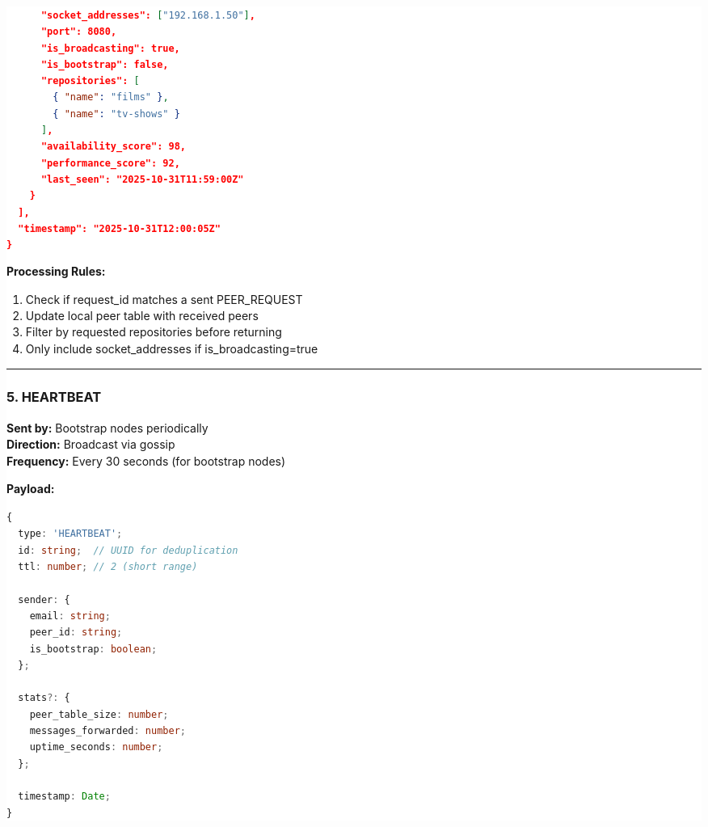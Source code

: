 ```json
      "socket_addresses": ["192.168.1.50"],
      "port": 8080,
      "is_broadcasting": true,
      "is_bootstrap": false,
      "repositories": [
        { "name": "films" },
        { "name": "tv-shows" }
      ],
      "availability_score": 98,
      "performance_score": 92,
      "last_seen": "2025-10-31T11:59:00Z"
    }
  ],
  "timestamp": "2025-10-31T12:00:05Z"
}
```

**Processing Rules:**
1. Check if request_id matches a sent PEER_REQUEST
2. Update local peer table with received peers
3. Filter by requested repositories before returning
4. Only include socket_addresses if is_broadcasting=true

---

### 5. HEARTBEAT

**Sent by:** Bootstrap nodes periodically  
**Direction:** Broadcast via gossip  
**Frequency:** Every 30 seconds (for bootstrap nodes)

**Payload:**
```typescript
{
  type: 'HEARTBEAT';
  id: string;  // UUID for deduplication
  ttl: number; // 2 (short range)
  
  sender: {
    email: string;
    peer_id: string;
    is_bootstrap: boolean;
  };
  
  stats?: {
    peer_table_size: number;
    messages_forwarded: number;
    uptime_seconds: number;
  };
  
  timestamp: Date;
}
```
